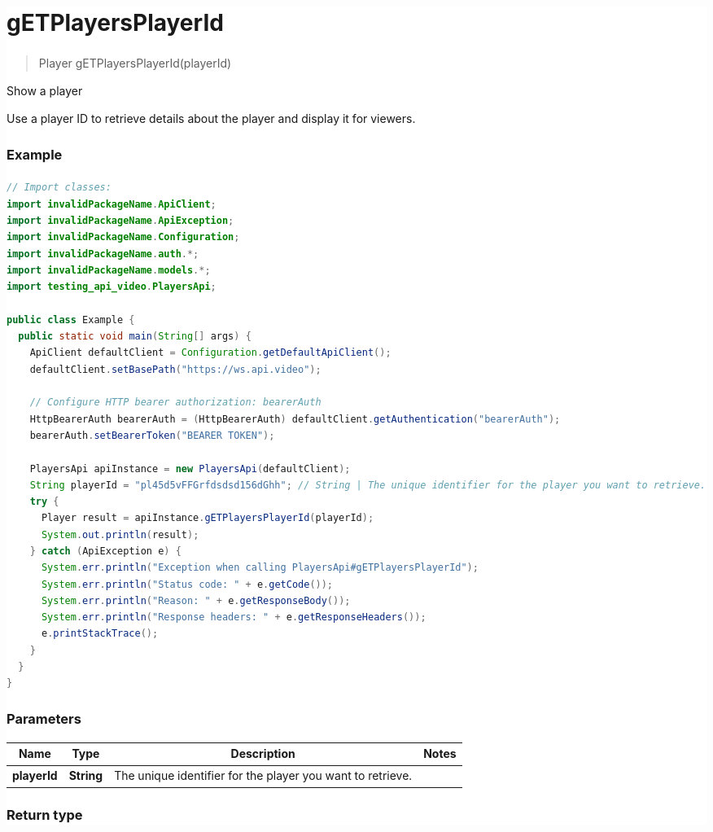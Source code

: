 <a name="gETPlayersPlayerId"></a>
# **gETPlayersPlayerId**
> Player gETPlayersPlayerId(playerId)

Show a player

Use a player ID to retrieve details about the player and display it for viewers.

### Example
```java
// Import classes:
import invalidPackageName.ApiClient;
import invalidPackageName.ApiException;
import invalidPackageName.Configuration;
import invalidPackageName.auth.*;
import invalidPackageName.models.*;
import testing_api_video.PlayersApi;

public class Example {
  public static void main(String[] args) {
    ApiClient defaultClient = Configuration.getDefaultApiClient();
    defaultClient.setBasePath("https://ws.api.video");
    
    // Configure HTTP bearer authorization: bearerAuth
    HttpBearerAuth bearerAuth = (HttpBearerAuth) defaultClient.getAuthentication("bearerAuth");
    bearerAuth.setBearerToken("BEARER TOKEN");

    PlayersApi apiInstance = new PlayersApi(defaultClient);
    String playerId = "pl45d5vFFGrfdsdsd156dGhh"; // String | The unique identifier for the player you want to retrieve. 
    try {
      Player result = apiInstance.gETPlayersPlayerId(playerId);
      System.out.println(result);
    } catch (ApiException e) {
      System.err.println("Exception when calling PlayersApi#gETPlayersPlayerId");
      System.err.println("Status code: " + e.getCode());
      System.err.println("Reason: " + e.getResponseBody());
      System.err.println("Response headers: " + e.getResponseHeaders());
      e.printStackTrace();
    }
  }
}
```

### Parameters

| Name | Type | Description  | Notes |
|------------- | ------------- | ------------- | -------------|
| **playerId** | **String**| The unique identifier for the player you want to retrieve.  | |

### Return type

